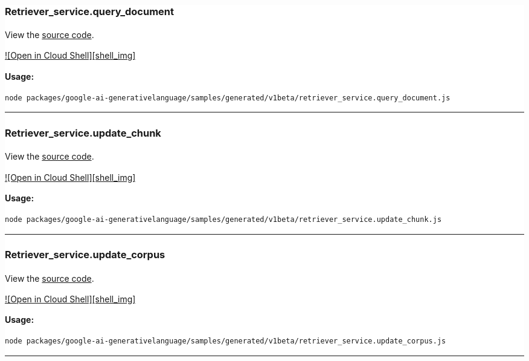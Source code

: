 
### Retriever_service.query_document

View the [source code](https://github.com/googleapis/google-cloud-node/blob/main/packages/google-ai-generativelanguage/samples/generated/v1beta/retriever_service.query_document.js).

[![Open in Cloud Shell][shell_img]](https://console.cloud.google.com/cloudshell/open?git_repo=https://github.com/googleapis/google-cloud-node&page=editor&open_in_editor=packages/google-ai-generativelanguage/samples/generated/v1beta/retriever_service.query_document.js,samples/README.md)

__Usage:__


`node packages/google-ai-generativelanguage/samples/generated/v1beta/retriever_service.query_document.js`


-----




### Retriever_service.update_chunk

View the [source code](https://github.com/googleapis/google-cloud-node/blob/main/packages/google-ai-generativelanguage/samples/generated/v1beta/retriever_service.update_chunk.js).

[![Open in Cloud Shell][shell_img]](https://console.cloud.google.com/cloudshell/open?git_repo=https://github.com/googleapis/google-cloud-node&page=editor&open_in_editor=packages/google-ai-generativelanguage/samples/generated/v1beta/retriever_service.update_chunk.js,samples/README.md)

__Usage:__


`node packages/google-ai-generativelanguage/samples/generated/v1beta/retriever_service.update_chunk.js`


-----




### Retriever_service.update_corpus

View the [source code](https://github.com/googleapis/google-cloud-node/blob/main/packages/google-ai-generativelanguage/samples/generated/v1beta/retriever_service.update_corpus.js).

[![Open in Cloud Shell][shell_img]](https://console.cloud.google.com/cloudshell/open?git_repo=https://github.com/googleapis/google-cloud-node&page=editor&open_in_editor=packages/google-ai-generativelanguage/samples/generated/v1beta/retriever_service.update_corpus.js,samples/README.md)

__Usage:__


`node packages/google-ai-generativelanguage/samples/generated/v1beta/retriever_service.update_corpus.js`


-----




[//]: # "This README.md file is auto-generated, all changes to this file will be lost."
[//]: # "To regenerate it, use `python -m synthtool`."